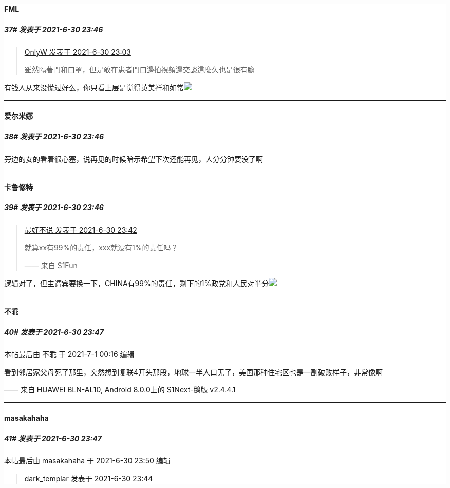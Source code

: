####  FML  
##### 37#       发表于 2021-6-30 23:46


<blockquote><a href="httphttps://bbs.saraba1st.com/2b/forum.php?mod=redirect&amp;goto=findpost&amp;pid=51796569&amp;ptid=2012890" target="_blank">OnlyW 发表于 2021-6-30 23:03</a>

雖然隔著門和口罩，但是敢在患者門口邊拍視頻邊交談這麼久也是很有膽</blockquote>
有钱人从来没慌过好么，你只看上层是觉得英美祥和如常<img src="https://static.saraba1st.com/image/smiley/face2017/043.png" referrerpolicy="no-referrer">


*****

####  爱尔米娜  
##### 38#       发表于 2021-6-30 23:46


旁边的女的看着很心塞，说再见的时候暗示希望下次还能再见，人分分钟要没了啊


*****

####  卡鲁修特  
##### 39#       发表于 2021-6-30 23:46


<blockquote><a href="httphttps://bbs.saraba1st.com/2b/forum.php?mod=redirect&amp;goto=findpost&amp;pid=51796934&amp;ptid=2012890" target="_blank">最好不说 发表于 2021-6-30 23:42</a>

就算xx有99%的责任，xxx就没有1%的责任吗？


—— 来自 S1Fun</blockquote>
逻辑对了，但主谓宾要换一下，CHINA有99%的责任，剩下的1%政党和人民对半分<img src="https://static.saraba1st.com/image/smiley/face2017/065.png" referrerpolicy="no-referrer">


*****

####  不乖  
##### 40#       发表于 2021-6-30 23:47


 本帖最后由 不乖 于 2021-7-1 00:16 编辑 

看到邻居家父母死了那里，突然想到复联4开头那段，地球一半人口无了，美国那种住宅区也是一副破败样子，非常像啊

—— 来自 HUAWEI BLN-AL10, Android 8.0.0上的 [S1Next-鹅版](https://github.com/ykrank/S1-Next/releases) v2.4.4.1


*****

####  masakahaha  
##### 41#       发表于 2021-6-30 23:47


 本帖最后由 masakahaha 于 2021-6-30 23:50 编辑 
<blockquote><a href="httphttps://bbs.saraba1st.com/2b/forum.php?mod=redirect&amp;goto=findpost&amp;pid=51796947&amp;ptid=2012890" target="_blank">dark_templar 发表于 2021-6-30 23:44</a>
